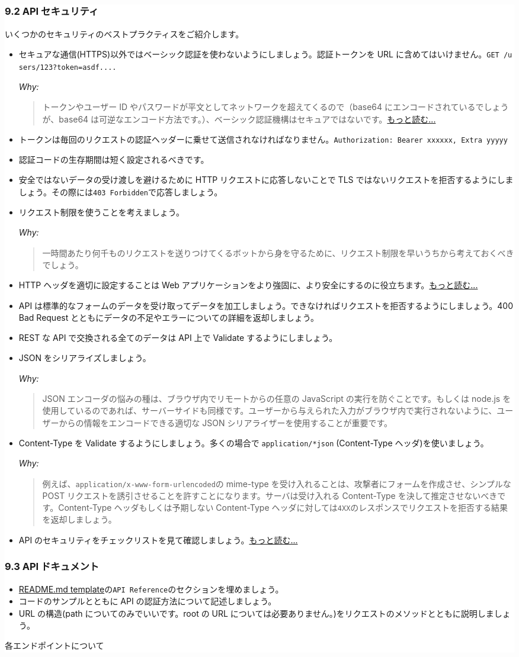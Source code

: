 <a name="api-security"></a>

### 9.2 API セキュリティ

いくつかのセキュリティのベストプラクティスをご紹介します。

- セキュアな通信(HTTPS)以外ではベーシック認証を使わないようにしましょう。認証トークンを URL に含めてはいけません。`GET /users/123?token=asdf....`

  _Why:_

  > トークンやユーザー ID やパスワードが平文としてネットワークを超えてくるので（base64 にエンコードされているでしょうが、base64 は可逆なエンコード方法です。）、ベーシック認証機構はセキュアではないです。[もっと読む...](https://developer.mozilla.org/en-US/docs/Web/HTTP/Authentication)

- トークンは毎回のリクエストの認証ヘッダーに乗せて送信されなければなりません。`Authorization: Bearer xxxxxx, Extra yyyyy`

- 認証コードの生存期間は短く設定されるべきです。

- 安全ではないデータの受け渡しを避けるために HTTP リクエストに応答しないことで TLS ではないリクエストを拒否するようにしましょう。その際には`403 Forbidden`で応答しましょう。

- リクエスト制限を使うことを考えましょう。

  _Why:_

  > 一時間あたり何千ものリクエストを送りつけてくるボットから身を守るために、リクエスト制限を早いうちから考えておくべきでしょう。

- HTTP ヘッダを適切に設定することは Web アプリケーションをより強固に、より安全にするのに役立ちます。[もっと読む...](https://github.com/helmetjs/helmet)

- API は標準的なフォームのデータを受け取ってデータを加工しましょう。できなければリクエストを拒否するようにしましょう。400 Bad Request とともにデータの不足やエラーについての詳細を返却しましょう。

- REST な API で交換される全てのデータは API 上で Validate するようにしましょう。

- JSON をシリアライズしましょう。

  _Why:_

  > JSON エンコーダの悩みの種は、ブラウザ内でリモートからの任意の JavaScript の実行を防ぐことです。もしくは node.js を使用しているのであれば、サーバーサイドも同様です。ユーザーから与えられた入力がブラウザ内で実行されないように、ユーザーからの情報をエンコードできる適切な JSON シリアライザーを使用することが重要です。

- Content-Type を Validate するようにしましょう。多くの場合で `application/*json` (Content-Type ヘッダ)を使いましょう。

  _Why:_

  > 例えば、`application/x-www-form-urlencoded`の mime-type を受け入れることは、攻撃者にフォームを作成させ、シンプルな POST リクエストを誘引させることを許すことになります。サーバは受け入れる Content-Type を決して推定させないべきです。Content-Type ヘッダもしくは予期しない Content-Type ヘッダに対しては`4XX`のレスポンスでリクエストを拒否する結果を返却しましょう。

- API のセキュリティをチェックリストを見て確認しましょう。[もっと読む...](https://github.com/shieldfy/API-Security-Checklist)

<a name="api-documentation"></a>

### 9.3 API ドキュメント

- [README.md template](./README.sample.md)の`API Reference`のセクションを埋めましょう。
- コードのサンプルとともに API の認証方法について記述しましょう。
- URL の構造(path についてのみでいいです。root の URL については必要ありません。)をリクエストのメソッドとともに説明しましょう。

各エンドポイントについて
